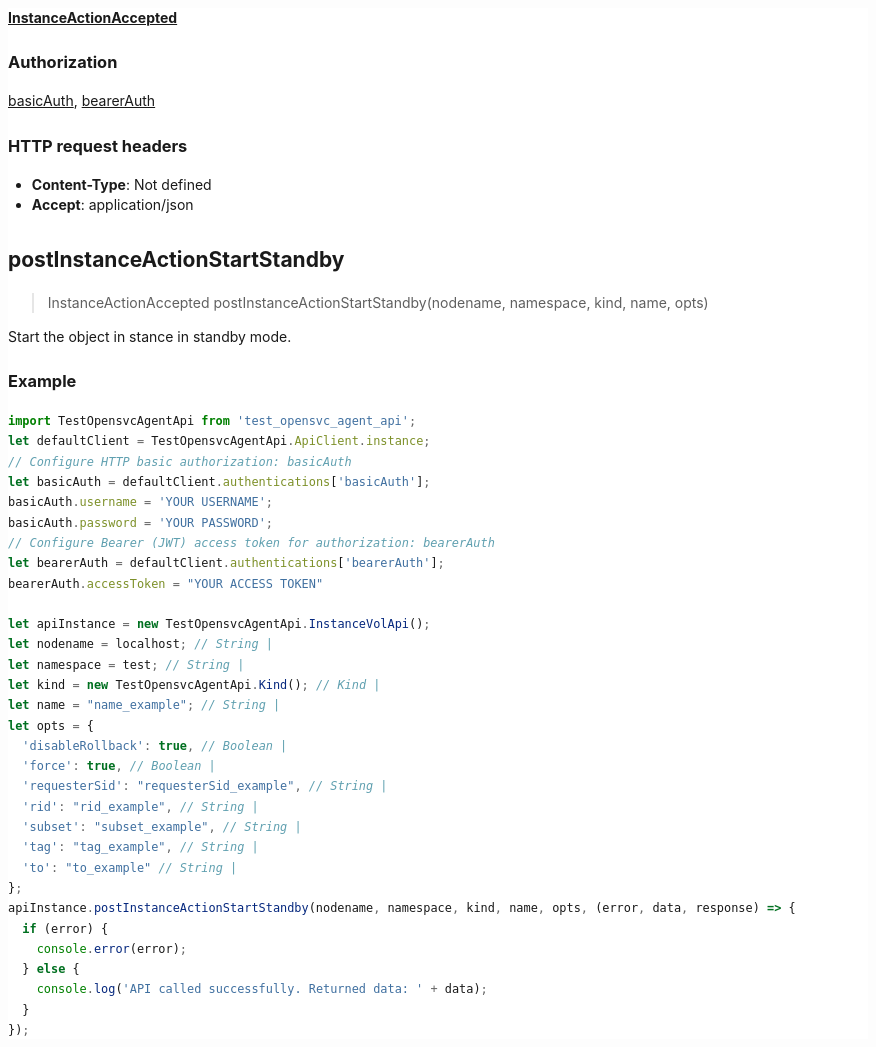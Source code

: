 [**InstanceActionAccepted**](InstanceActionAccepted.md)

### Authorization

[basicAuth](../README.md#basicAuth), [bearerAuth](../README.md#bearerAuth)

### HTTP request headers

- **Content-Type**: Not defined
- **Accept**: application/json


## postInstanceActionStartStandby

> InstanceActionAccepted postInstanceActionStartStandby(nodename, namespace, kind, name, opts)



Start the object in stance in   standby mode.

### Example

```javascript
import TestOpensvcAgentApi from 'test_opensvc_agent_api';
let defaultClient = TestOpensvcAgentApi.ApiClient.instance;
// Configure HTTP basic authorization: basicAuth
let basicAuth = defaultClient.authentications['basicAuth'];
basicAuth.username = 'YOUR USERNAME';
basicAuth.password = 'YOUR PASSWORD';
// Configure Bearer (JWT) access token for authorization: bearerAuth
let bearerAuth = defaultClient.authentications['bearerAuth'];
bearerAuth.accessToken = "YOUR ACCESS TOKEN"

let apiInstance = new TestOpensvcAgentApi.InstanceVolApi();
let nodename = localhost; // String | 
let namespace = test; // String | 
let kind = new TestOpensvcAgentApi.Kind(); // Kind | 
let name = "name_example"; // String | 
let opts = {
  'disableRollback': true, // Boolean | 
  'force': true, // Boolean | 
  'requesterSid': "requesterSid_example", // String | 
  'rid': "rid_example", // String | 
  'subset': "subset_example", // String | 
  'tag': "tag_example", // String | 
  'to': "to_example" // String | 
};
apiInstance.postInstanceActionStartStandby(nodename, namespace, kind, name, opts, (error, data, response) => {
  if (error) {
    console.error(error);
  } else {
    console.log('API called successfully. Returned data: ' + data);
  }
});
```
